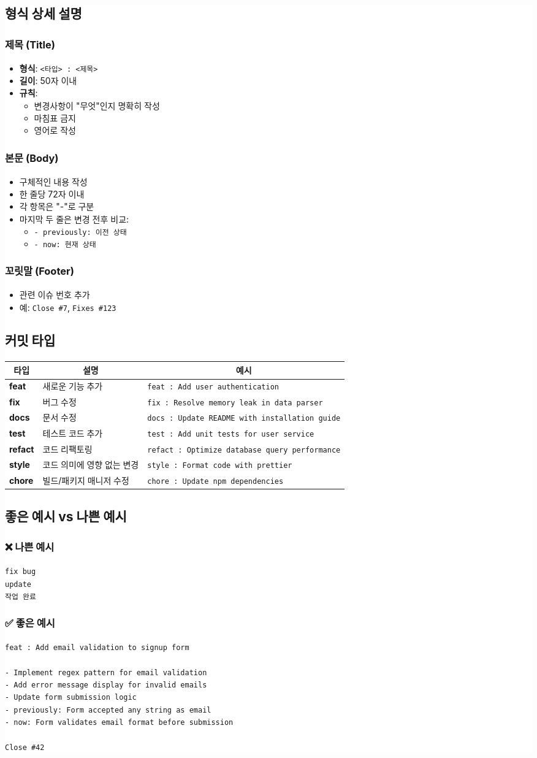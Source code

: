 ## 형식 상세 설명

### 제목 (Title)
- **형식**: `<타입> : <제목>`
- **길이**: 50자 이내
- **규칙**:
  - 변경사항이 "무엇"인지 명확히 작성
  - 마침표 금지
  - 영어로 작성

### 본문 (Body)
- 구체적인 내용 작성
- 한 줄당 72자 이내
- 각 항목은 "-"로 구분
- 마지막 두 줄은 변경 전후 비교:
  - `- previously: 이전 상태`
  - `- now: 현재 상태`

### 꼬릿말 (Footer)
- 관련 이슈 번호 추가
- 예: `Close #7`, `Fixes #123`

## 커밋 타입

| 타입 | 설명 | 예시 |
|------|------|------|
| **feat** | 새로운 기능 추가 | `feat : Add user authentication` |
| **fix** | 버그 수정 | `fix : Resolve memory leak in data parser` |
| **docs** | 문서 수정 | `docs : Update README with installation guide` |
| **test** | 테스트 코드 추가 | `test : Add unit tests for user service` |
| **refact** | 코드 리팩토링 | `refact : Optimize database query performance` |
| **style** | 코드 의미에 영향 없는 변경 | `style : Format code with prettier` |
| **chore** | 빌드/패키지 매니저 수정 | `chore : Update npm dependencies` |

## 좋은 예시 vs 나쁜 예시

### ❌ 나쁜 예시
```
fix bug
update
작업 완료
```

### ✅ 좋은 예시
```
feat : Add email validation to signup form

- Implement regex pattern for email validation
- Add error message display for invalid emails
- Update form submission logic
- previously: Form accepted any string as email
- now: Form validates email format before submission

Close #42
```
